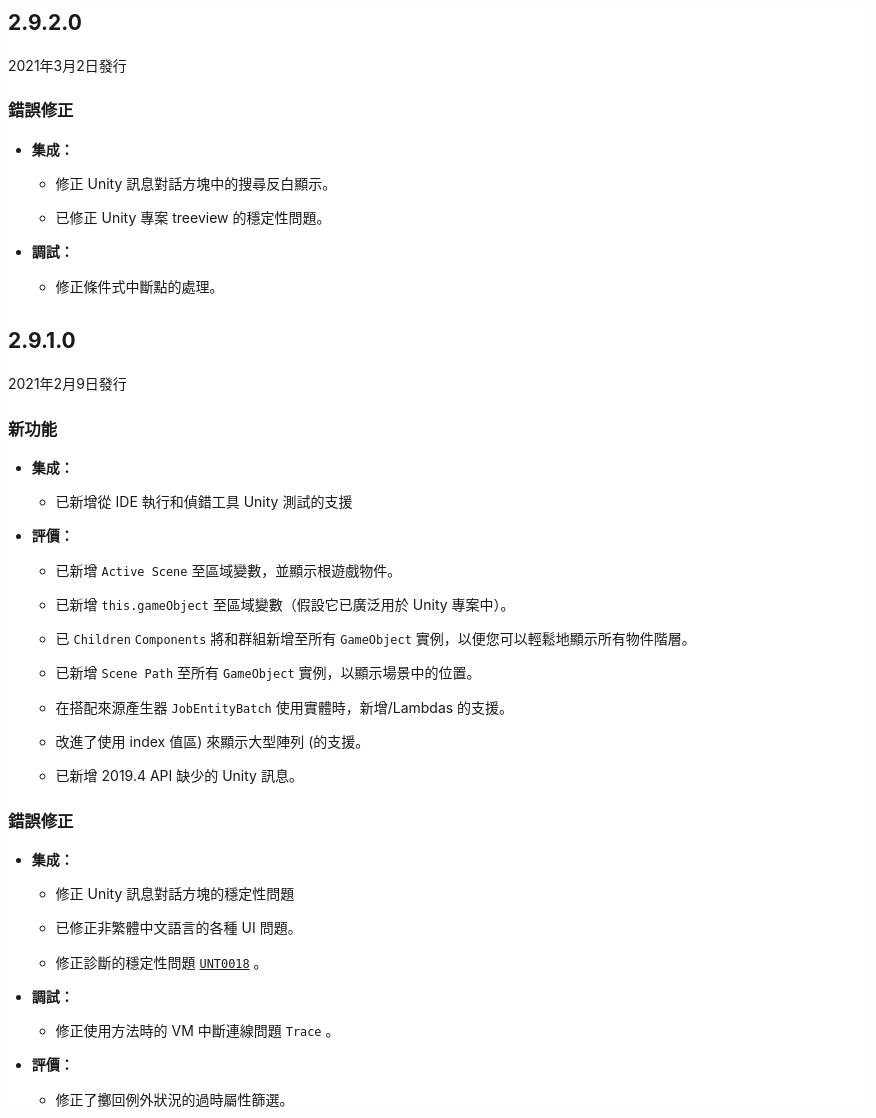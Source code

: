 ## <a name="2920"></a>2.9.2.0
2021年3月2日發行

### <a name="bug-fixes"></a>錯誤修正

- **集成：**

  - 修正 Unity 訊息對話方塊中的搜尋反白顯示。

  - 已修正 Unity 專案 treeview 的穩定性問題。

- **調試：**

  - 修正條件式中斷點的處理。

## <a name="2910"></a>2.9.1.0
2021年2月9日發行

### <a name="new-features"></a>新功能

- **集成：**

  - 已新增從 IDE 執行和偵錯工具 Unity 測試的支援

- **評價：**

  - 已新增 `Active Scene` 至區域變數，並顯示根遊戲物件。

  - 已新增 `this.gameObject` 至區域變數（假設它已廣泛用於 Unity 專案中）。

  - 已 `Children` `Components` 將和群組新增至所有 `GameObject` 實例，以便您可以輕鬆地顯示所有物件階層。

  - 已新增 `Scene Path` 至所有 `GameObject` 實例，以顯示場景中的位置。

  - 在搭配來源產生器 `JobEntityBatch` 使用實體時，新增/Lambdas 的支援。

  - 改進了使用 index 值區) 來顯示大型陣列 (的支援。

  - 已新增 2019.4 API 缺少的 Unity 訊息。

### <a name="bug-fixes"></a>錯誤修正

- **集成：**

  - 修正 Unity 訊息對話方塊的穩定性問題

  - 已修正非繁體中文語言的各種 UI 問題。

  - 修正診斷的穩定性問題 [`UNT0018`](https://github.com/microsoft/Microsoft.Unity.Analyzers/blob/main/doc/UNT0018.md) 。

- **調試：**

  - 修正使用方法時的 VM 中斷連線問題 `Trace` 。

- **評價：**

  - 修正了擲回例外狀況的過時屬性篩選。
